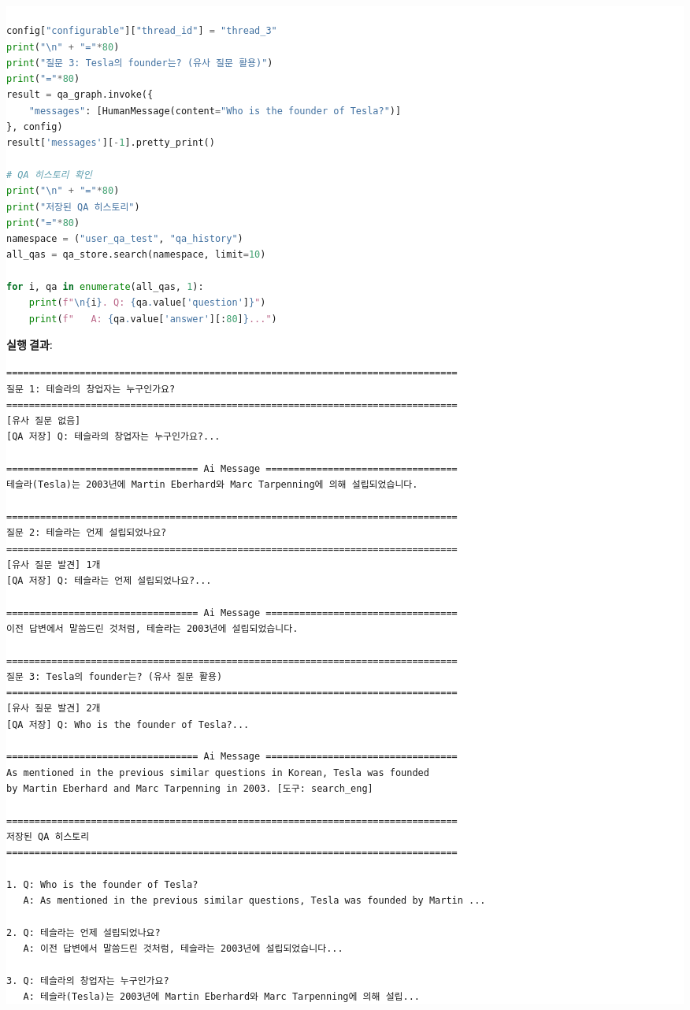 ```python

config["configurable"]["thread_id"] = "thread_3"
print("\n" + "="*80)
print("질문 3: Tesla의 founder는? (유사 질문 활용)")
print("="*80)
result = qa_graph.invoke({
    "messages": [HumanMessage(content="Who is the founder of Tesla?")]
}, config)
result['messages'][-1].pretty_print()

# QA 히스토리 확인
print("\n" + "="*80)
print("저장된 QA 히스토리")
print("="*80)
namespace = ("user_qa_test", "qa_history")
all_qas = qa_store.search(namespace, limit=10)

for i, qa in enumerate(all_qas, 1):
    print(f"\n{i}. Q: {qa.value['question']}")
    print(f"   A: {qa.value['answer'][:80]}...")
```

**실행 결과**:
```
================================================================================
질문 1: 테슬라의 창업자는 누구인가요?
================================================================================
[유사 질문 없음]
[QA 저장] Q: 테슬라의 창업자는 누구인가요?...

================================== Ai Message ==================================
테슬라(Tesla)는 2003년에 Martin Eberhard와 Marc Tarpenning에 의해 설립되었습니다.

================================================================================
질문 2: 테슬라는 언제 설립되었나요?
================================================================================
[유사 질문 발견] 1개
[QA 저장] Q: 테슬라는 언제 설립되었나요?...

================================== Ai Message ==================================
이전 답변에서 말씀드린 것처럼, 테슬라는 2003년에 설립되었습니다.

================================================================================
질문 3: Tesla의 founder는? (유사 질문 활용)
================================================================================
[유사 질문 발견] 2개
[QA 저장] Q: Who is the founder of Tesla?...

================================== Ai Message ==================================
As mentioned in the previous similar questions in Korean, Tesla was founded
by Martin Eberhard and Marc Tarpenning in 2003. [도구: search_eng]

================================================================================
저장된 QA 히스토리
================================================================================

1. Q: Who is the founder of Tesla?
   A: As mentioned in the previous similar questions, Tesla was founded by Martin ...

2. Q: 테슬라는 언제 설립되었나요?
   A: 이전 답변에서 말씀드린 것처럼, 테슬라는 2003년에 설립되었습니다...

3. Q: 테슬라의 창업자는 누구인가요?
   A: 테슬라(Tesla)는 2003년에 Martin Eberhard와 Marc Tarpenning에 의해 설립...
```